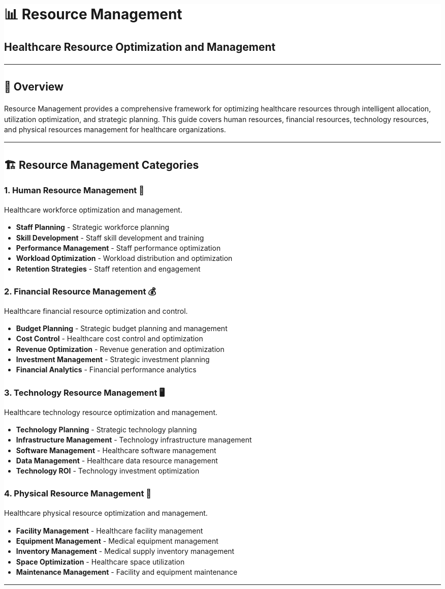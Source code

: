 # 📊 Resource Management
## **Healthcare Resource Optimization and Management**

---

## 🎯 **Overview**

Resource Management provides a comprehensive framework for optimizing healthcare resources through intelligent allocation, utilization optimization, and strategic planning. This guide covers human resources, financial resources, technology resources, and physical resources management for healthcare organizations.

---

## 🏗️ **Resource Management Categories**

### **1. Human Resource Management** 👥
Healthcare workforce optimization and management.

- **Staff Planning** - Strategic workforce planning
- **Skill Development** - Staff skill development and training
- **Performance Management** - Staff performance optimization
- **Workload Optimization** - Workload distribution and optimization
- **Retention Strategies** - Staff retention and engagement

### **2. Financial Resource Management** 💰
Healthcare financial resource optimization and control.

- **Budget Planning** - Strategic budget planning and management
- **Cost Control** - Healthcare cost control and optimization
- **Revenue Optimization** - Revenue generation and optimization
- **Investment Management** - Strategic investment planning
- **Financial Analytics** - Financial performance analytics

### **3. Technology Resource Management** 🖥️
Healthcare technology resource optimization and management.

- **Technology Planning** - Strategic technology planning
- **Infrastructure Management** - Technology infrastructure management
- **Software Management** - Healthcare software management
- **Data Management** - Healthcare data resource management
- **Technology ROI** - Technology investment optimization

### **4. Physical Resource Management** 🏥
Healthcare physical resource optimization and management.

- **Facility Management** - Healthcare facility management
- **Equipment Management** - Medical equipment management
- **Inventory Management** - Medical supply inventory management
- **Space Optimization** - Healthcare space utilization
- **Maintenance Management** - Facility and equipment maintenance

---